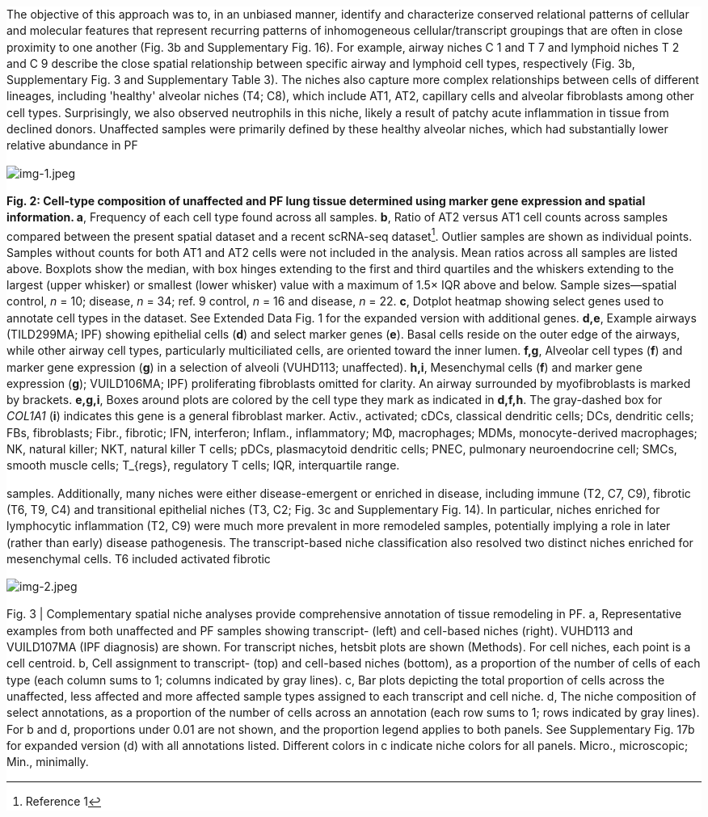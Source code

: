 The objective of this approach was to, in an unbiased manner, identify and characterize conserved relational patterns of cellular and molecular features that represent recurring patterns of inhomogeneous cellular/transcript groupings that are often in close proximity to one another (Fig. 3b and Supplementary Fig. 16). For example, airway niches C 1 and T 7 and lymphoid niches T 2 and C 9 describe the close spatial relationship between specific airway and lymphoid cell types, respectively (Fig. 3b, Supplementary Fig. 3 and Supplementary Table 3). The niches also capture more complex relationships between cells of different lineages, including 'healthy' alveolar niches (T4; C8), which include AT1, AT2, capillary cells and alveolar fibroblasts among other cell types. Surprisingly, we also observed neutrophils in this niche, likely a result of patchy acute inflammation in tissue from declined donors. Unaffected samples were primarily defined by these healthy alveolar niches, which had substantially lower relative abundance in PF

![img-1.jpeg](img-1.jpeg)

**Fig. 2: Cell-type composition of unaffected and PF lung tissue determined using marker gene expression and spatial information. a**, Frequency of each cell type found across all samples. **b**, Ratio of AT2 versus AT1 cell counts across samples compared between the present spatial dataset and a recent scRNA-seq dataset[^1]. Outlier samples are shown as individual points. Samples without counts for both AT1 and AT2 cells were not included in the analysis. Mean ratios across all samples are listed above. Boxplots show the median, with box hinges extending to the first and third quartiles and the whiskers extending to the largest (upper whisker) or smallest (lower whisker) value with a maximum of 1.5× IQR above and below. Sample sizes—spatial control, *n* = 10; disease, *n* = 34; ref. 9 control, *n* = 16 and disease, *n* = 22. **c**, Dotplot heatmap showing select genes used to annotate cell types in the dataset. See Extended Data Fig. 1 for the expanded version with additional genes. **d,e**, Example airways (TILD299MA; IPF) showing epithelial cells (**d**) and select marker genes (**e**). Basal cells reside on the outer edge of the airways, while other airway cell types, particularly multiciliated cells, are oriented toward the inner lumen. **f,g**, Alveolar cell types (**f**) and marker gene expression (**g**) in a selection of alveoli (VUHD113; unaffected). **h,i**, Mesenchymal cells (**f**) and marker gene expression (**g**); VUILD106MA; IPF) proliferating fibroblasts omitted for clarity. An airway surrounded by myofibroblasts is marked by brackets. **e,g,i**, Boxes around plots are colored by the cell type they mark as indicated in **d,f,h**. The gray-dashed box for *COL1A1* (**i**) indicates this gene is a general fibroblast marker. Activ., activated; cDCs, classical dendritic cells; DCs, dendritic cells; FBs, fibroblasts; Fibr., fibrotic; IFN, interferon; Inflam., inflammatory; MΦ, macrophages; MDMs, monocyte-derived macrophages; NK, natural killer; NKT, natural killer T cells; pDCs, plasmacytoid dendritic cells; PNEC, pulmonary neuroendocrine cell; SMCs, smooth muscle cells; T_{regs}, regulatory T cells; IQR, interquartile range.

samples. Additionally, many niches were either disease-emergent or enriched in disease, including immune (T2, C7, C9), fibrotic (T6, T9, C4) and transitional epithelial niches (T3, C2; Fig. 3c and Supplementary Fig. 14). In particular, niches enriched for lymphocytic inflammation (T2, C9) were much more prevalent in more remodeled samples, potentially implying a role in later (rather than early) disease pathogenesis. The transcript-based niche classification also resolved two distinct niches enriched for mesenchymal cells. T6 included activated fibrotic

[^1]: Reference 1
[^2]: Reference 2
[^3]: Reference 3
[^4]: Reference 4

![img-2.jpeg](img-2.jpeg)

Fig. 3 | Complementary spatial niche analyses provide comprehensive annotation of tissue remodeling in PF. a, Representative examples from both unaffected and PF samples showing transcript- (left) and cell-based niches (right). VUHD113 and VUILD107MA (IPF diagnosis) are shown. For transcript niches, hetsbit plots are shown (Methods). For cell niches, each point is a cell centroid. b, Cell assignment to transcript- (top) and cell-based niches (bottom), as a proportion of the number of cells of each type (each column sums to 1; columns indicated by gray lines). c, Bar plots depicting the total proportion of cells across the unaffected, less affected and more affected sample types assigned to each transcript and cell niche. d, The niche composition of select annotations, as a proportion of the number of cells across an annotation (each row sums to 1; rows indicated by gray lines). For b and d, proportions under 0.01 are not shown, and the proportion legend applies to both panels. See Supplementary Fig. 17b for expanded version (d) with all annotations listed. Different colors in c indicate niche colors for all panels. Micro., microscopic; Min., minimally.
